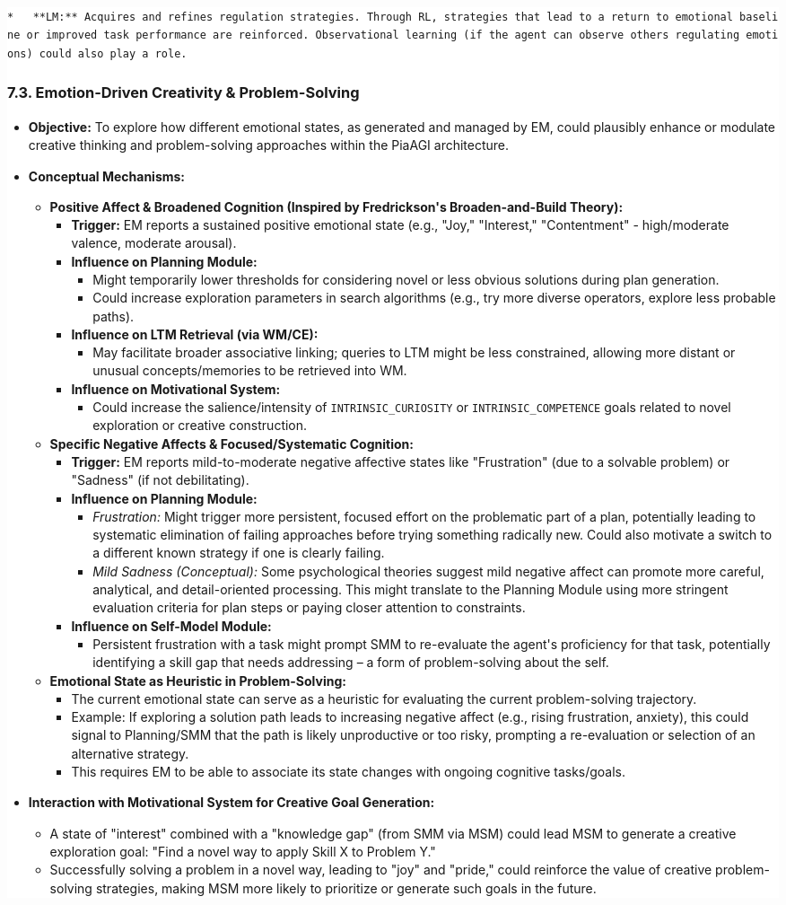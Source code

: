     *   **LM:** Acquires and refines regulation strategies. Through RL, strategies that lead to a return to emotional baseline or improved task performance are reinforced. Observational learning (if the agent can observe others regulating emotions) could also play a role.

### 7.3. Emotion-Driven Creativity & Problem-Solving

*   **Objective:** To explore how different emotional states, as generated and managed by EM, could plausibly enhance or modulate creative thinking and problem-solving approaches within the PiaAGI architecture.

*   **Conceptual Mechanisms:**
    *   **Positive Affect & Broadened Cognition (Inspired by Fredrickson's Broaden-and-Build Theory):**
        *   **Trigger:** EM reports a sustained positive emotional state (e.g., "Joy," "Interest," "Contentment" - high/moderate valence, moderate arousal).
        *   **Influence on Planning Module:**
            *   Might temporarily lower thresholds for considering novel or less obvious solutions during plan generation.
            *   Could increase exploration parameters in search algorithms (e.g., try more diverse operators, explore less probable paths).
        *   **Influence on LTM Retrieval (via WM/CE):**
            *   May facilitate broader associative linking; queries to LTM might be less constrained, allowing more distant or unusual concepts/memories to be retrieved into WM.
        *   **Influence on Motivational System:**
            *   Could increase the salience/intensity of `INTRINSIC_CURIOSITY` or `INTRINSIC_COMPETENCE` goals related to novel exploration or creative construction.
    *   **Specific Negative Affects & Focused/Systematic Cognition:**
        *   **Trigger:** EM reports mild-to-moderate negative affective states like "Frustration" (due to a solvable problem) or "Sadness" (if not debilitating).
        *   **Influence on Planning Module:**
            *   *Frustration:* Might trigger more persistent, focused effort on the problematic part of a plan, potentially leading to systematic elimination of failing approaches before trying something radically new. Could also motivate a switch to a different known strategy if one is clearly failing.
            *   *Mild Sadness (Conceptual):* Some psychological theories suggest mild negative affect can promote more careful, analytical, and detail-oriented processing. This might translate to the Planning Module using more stringent evaluation criteria for plan steps or paying closer attention to constraints.
        *   **Influence on Self-Model Module:**
            *   Persistent frustration with a task might prompt SMM to re-evaluate the agent's proficiency for that task, potentially identifying a skill gap that needs addressing – a form of problem-solving about the self.
    *   **Emotional State as Heuristic in Problem-Solving:**
        *   The current emotional state can serve as a heuristic for evaluating the current problem-solving trajectory.
        *   Example: If exploring a solution path leads to increasing negative affect (e.g., rising frustration, anxiety), this could signal to Planning/SMM that the path is likely unproductive or too risky, prompting a re-evaluation or selection of an alternative strategy.
        *   This requires EM to be able to associate its state changes with ongoing cognitive tasks/goals.

*   **Interaction with Motivational System for Creative Goal Generation:**
    *   A state of "interest" combined with a "knowledge gap" (from SMM via MSM) could lead MSM to generate a creative exploration goal: "Find a novel way to apply Skill X to Problem Y."
    *   Successfully solving a problem in a novel way, leading to "joy" and "pride," could reinforce the value of creative problem-solving strategies, making MSM more likely to prioritize or generate such goals in the future.
